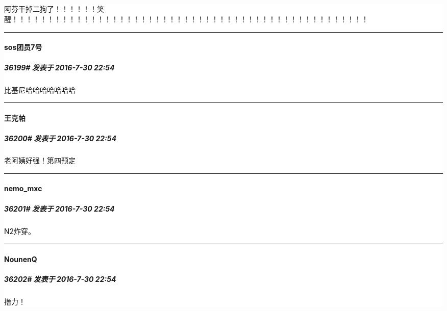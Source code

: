 
阿芬干掉二狗了！！！！！！笑醒！！！！！！！！！！！！！！！！！！！！！！！！！！！！！！！！！！！！！！！！！！！！！！！！！！







*****

####  sos团员7号  
##### 36199#       发表于 2016-7-30 22:54




比基尼哈哈哈哈哈哈哈







*****

####  王克帕  
##### 36200#       发表于 2016-7-30 22:54




老阿姨好强！第四预定







*****

####  nemo_mxc  
##### 36201#       发表于 2016-7-30 22:54




N2炸穿。







*****

####  NounenQ  
##### 36202#       发表于 2016-7-30 22:54




撸力！





